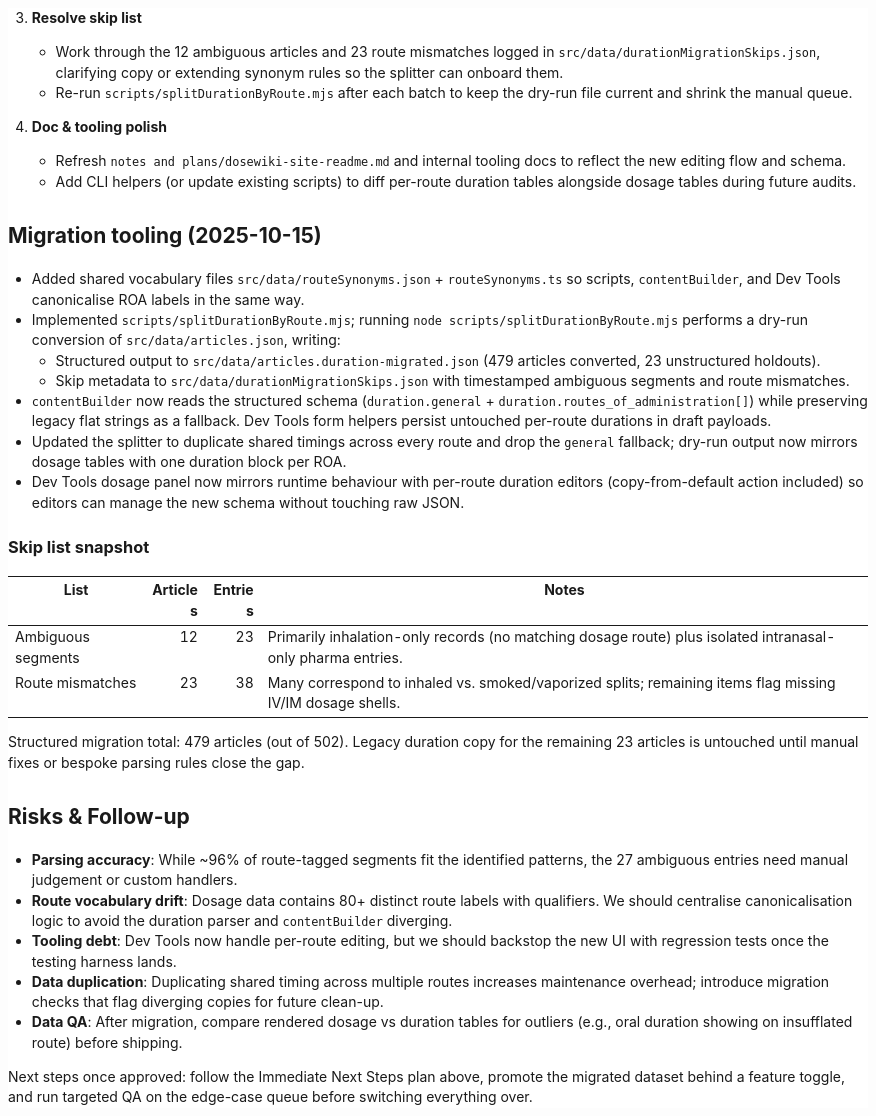 3. **Resolve skip list**
   - Work through the 12 ambiguous articles and 23 route mismatches logged in `src/data/durationMigrationSkips.json`, clarifying copy or extending synonym rules so the splitter can onboard them.
   - Re-run `scripts/splitDurationByRoute.mjs` after each batch to keep the dry-run file current and shrink the manual queue.

4. **Doc & tooling polish**
   - Refresh `notes and plans/dosewiki-site-readme.md` and internal tooling docs to reflect the new editing flow and schema.
   - Add CLI helpers (or update existing scripts) to diff per-route duration tables alongside dosage tables during future audits.

## Migration tooling (2025-10-15)
- Added shared vocabulary files `src/data/routeSynonyms.json` + `routeSynonyms.ts` so scripts, `contentBuilder`, and Dev Tools canonicalise ROA labels in the same way.
- Implemented `scripts/splitDurationByRoute.mjs`; running `node scripts/splitDurationByRoute.mjs` performs a dry-run conversion of `src/data/articles.json`, writing:
  - Structured output to `src/data/articles.duration-migrated.json` (479 articles converted, 23 unstructured holdouts).
  - Skip metadata to `src/data/durationMigrationSkips.json` with timestamped ambiguous segments and route mismatches.
- `contentBuilder` now reads the structured schema (`duration.general` + `duration.routes_of_administration[]`) while preserving legacy flat strings as a fallback. Dev Tools form helpers persist untouched per-route durations in draft payloads.
- Updated the splitter to duplicate shared timings across every route and drop the `general` fallback; dry-run output now mirrors dosage tables with one duration block per ROA.
- Dev Tools dosage panel now mirrors runtime behaviour with per-route duration editors (copy-from-default action included) so editors can manage the new schema without touching raw JSON.

### Skip list snapshot
| List | Articles | Entries | Notes |
| --- | ---: | ---: | --- |
| Ambiguous segments | 12 | 23 | Primarily inhalation-only records (no matching dosage route) plus isolated intranasal-only pharma entries. |
| Route mismatches | 23 | 38 | Many correspond to inhaled vs. smoked/vaporized splits; remaining items flag missing IV/IM dosage shells. |

Structured migration total: 479 articles (out of 502). Legacy duration copy for the remaining 23 articles is untouched until manual fixes or bespoke parsing rules close the gap.

## Risks & Follow-up
- **Parsing accuracy**: While ~96% of route-tagged segments fit the identified patterns, the 27 ambiguous entries need manual judgement or custom handlers.
- **Route vocabulary drift**: Dosage data contains 80+ distinct route labels with qualifiers. We should centralise canonicalisation logic to avoid the duration parser and `contentBuilder` diverging.
- **Tooling debt**: Dev Tools now handle per-route editing, but we should backstop the new UI with regression tests once the testing harness lands.
- **Data duplication**: Duplicating shared timing across multiple routes increases maintenance overhead; introduce migration checks that flag diverging copies for future clean-up.
- **Data QA**: After migration, compare rendered dosage vs duration tables for outliers (e.g., oral duration showing on insufflated route) before shipping.

Next steps once approved: follow the Immediate Next Steps plan above, promote the migrated dataset behind a feature toggle, and run targeted QA on the edge-case queue before switching everything over.
